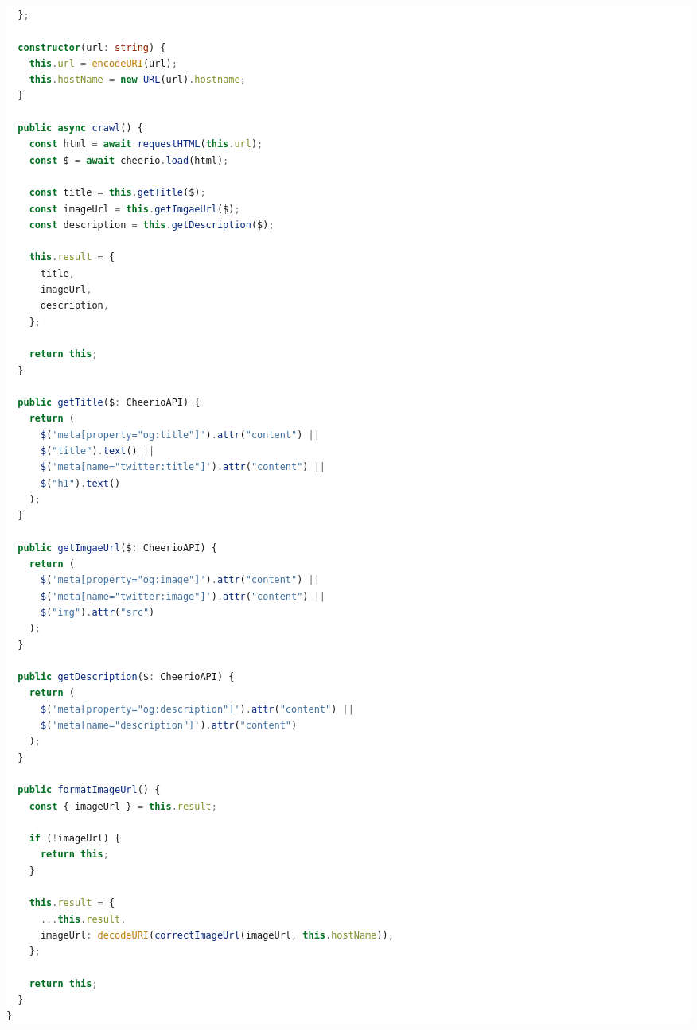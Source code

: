 ```ts
  };

  constructor(url: string) {
    this.url = encodeURI(url);
    this.hostName = new URL(url).hostname;
  }

  public async crawl() {
    const html = await requestHTML(this.url);
    const $ = await cheerio.load(html);

    const title = this.getTitle($);
    const imageUrl = this.getImgaeUrl($);
    const description = this.getDescription($);

    this.result = {
      title,
      imageUrl,
      description,
    };

    return this;
  }

  public getTitle($: CheerioAPI) {
    return (
      $('meta[property="og:title"]').attr("content") ||
      $("title").text() ||
      $('meta[name="twitter:title"]').attr("content") ||
      $("h1").text()
    );
  }

  public getImgaeUrl($: CheerioAPI) {
    return (
      $('meta[property="og:image"]').attr("content") ||
      $('meta[name="twitter:image"]').attr("content") ||
      $("img").attr("src")
    );
  }

  public getDescription($: CheerioAPI) {
    return (
      $('meta[property="og:description"]').attr("content") ||
      $('meta[name="description"]').attr("content")
    );
  }

  public formatImageUrl() {
    const { imageUrl } = this.result;

    if (!imageUrl) {
      return this;
    }

    this.result = {
      ...this.result,
      imageUrl: decodeURI(correctImageUrl(imageUrl, this.hostName)),
    };

    return this;
  }
}
```